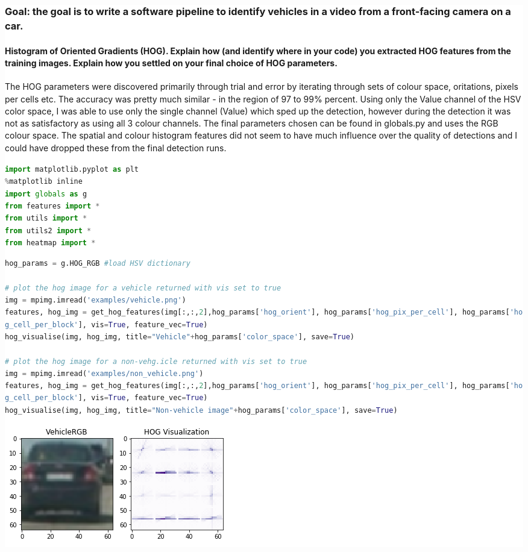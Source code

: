 
### Goal: the goal is to write a software pipeline to identify vehicles in a video from a front-facing camera on a car. 

#### Histogram of Oriented Gradients (HOG). Explain how (and identify where in your code) you extracted HOG features from the training images. Explain how you settled on your final choice of HOG parameters.

The HOG parameters were discovered primarily through trial and error by iterating through sets of colour space, oritations, pixels per cells etc. The accuracy was pretty much similar  - in the region of 97 to 99% percent. Using only the Value channel of the HSV color space, I was able to use only the single channel (Value) which sped up the detection, however during the detection it was not as satisfactory as using all 3 colour channels. The final parameters chosen can be found in  globals.py and uses the RGB colour space. The spatial and colour histogram features did not seem to have much influence over the quality of detections and I could have dropped these from the final detection runs.


```python
import matplotlib.pyplot as plt
%matplotlib inline
import globals as g
from features import *
from utils import *
from utils2 import *
from heatmap import *

```


```python
hog_params = g.HOG_RGB #load HSV dictionary 

# plot the hog image for a vehicle returned with vis set to true
img = mpimg.imread('examples/vehicle.png')
features, hog_img = get_hog_features(img[:,:,2],hog_params['hog_orient'], hog_params['hog_pix_per_cell'], hog_params['hog_cell_per_block'], vis=True, feature_vec=True)
hog_visualise(img, hog_img, title="Vehicle"+hog_params['color_space'], save=True)

# plot the hog image for a non-vehg.icle returned with vis set to true
img = mpimg.imread('examples/non_vehicle.png')
features, hog_img = get_hog_features(img[:,:,2],hog_params['hog_orient'], hog_params['hog_pix_per_cell'], hog_params['hog_cell_per_block'], vis=True, feature_vec=True)
hog_visualise(img, hog_img, title="Non-vehicle image"+hog_params['color_space'], save=True)
```


![png](output_images/output_3_0.png)
